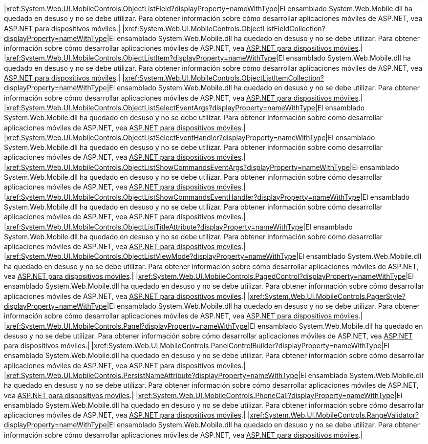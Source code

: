 |<xref:System.Web.UI.MobileControls.ObjectListField?displayProperty=nameWithType>|El ensamblado System.Web.Mobile.dll ha quedado en desuso y no se debe utilizar. Para obtener información sobre cómo desarrollar aplicaciones móviles de ASP.NET, vea [ASP.NET para dispositivos móviles](https://go.microsoft.com/fwlink/?LinkId=157231).|
|<xref:System.Web.UI.MobileControls.ObjectListFieldCollection?displayProperty=nameWithType>|El ensamblado System.Web.Mobile.dll ha quedado en desuso y no se debe utilizar. Para obtener información sobre cómo desarrollar aplicaciones móviles de ASP.NET, vea [ASP.NET para dispositivos móviles](https://go.microsoft.com/fwlink/?LinkId=157231).|
|<xref:System.Web.UI.MobileControls.ObjectListItem?displayProperty=nameWithType>|El ensamblado System.Web.Mobile.dll ha quedado en desuso y no se debe utilizar. Para obtener información sobre cómo desarrollar aplicaciones móviles de ASP.NET, vea [ASP.NET para dispositivos móviles](https://go.microsoft.com/fwlink/?LinkId=157231).|
|<xref:System.Web.UI.MobileControls.ObjectListItemCollection?displayProperty=nameWithType>|El ensamblado System.Web.Mobile.dll ha quedado en desuso y no se debe utilizar. Para obtener información sobre cómo desarrollar aplicaciones móviles de ASP.NET, vea [ASP.NET para dispositivos móviles](https://go.microsoft.com/fwlink/?LinkId=157231).|
|<xref:System.Web.UI.MobileControls.ObjectListSelectEventArgs?displayProperty=nameWithType>|El ensamblado System.Web.Mobile.dll ha quedado en desuso y no se debe utilizar. Para obtener información sobre cómo desarrollar aplicaciones móviles de ASP.NET, vea [ASP.NET para dispositivos móviles](https://go.microsoft.com/fwlink/?LinkId=157231).|
|<xref:System.Web.UI.MobileControls.ObjectListSelectEventHandler?displayProperty=nameWithType>|El ensamblado System.Web.Mobile.dll ha quedado en desuso y no se debe utilizar. Para obtener información sobre cómo desarrollar aplicaciones móviles de ASP.NET, vea [ASP.NET para dispositivos móviles](https://go.microsoft.com/fwlink/?LinkId=157231).|
|<xref:System.Web.UI.MobileControls.ObjectListShowCommandsEventArgs?displayProperty=nameWithType>|El ensamblado System.Web.Mobile.dll ha quedado en desuso y no se debe utilizar. Para obtener información sobre cómo desarrollar aplicaciones móviles de ASP.NET, vea [ASP.NET para dispositivos móviles](https://go.microsoft.com/fwlink/?LinkId=157231).|
|<xref:System.Web.UI.MobileControls.ObjectListShowCommandsEventHandler?displayProperty=nameWithType>|El ensamblado System.Web.Mobile.dll ha quedado en desuso y no se debe utilizar. Para obtener información sobre cómo desarrollar aplicaciones móviles de ASP.NET, vea [ASP.NET para dispositivos móviles](https://go.microsoft.com/fwlink/?LinkId=157231).|
|<xref:System.Web.UI.MobileControls.ObjectListTitleAttribute?displayProperty=nameWithType>|El ensamblado System.Web.Mobile.dll ha quedado en desuso y no se debe utilizar. Para obtener información sobre cómo desarrollar aplicaciones móviles de ASP.NET, vea [ASP.NET para dispositivos móviles](https://go.microsoft.com/fwlink/?LinkId=157231).|
|<xref:System.Web.UI.MobileControls.ObjectListViewMode?displayProperty=nameWithType>|El ensamblado System.Web.Mobile.dll ha quedado en desuso y no se debe utilizar. Para obtener información sobre cómo desarrollar aplicaciones móviles de ASP.NET, vea [ASP.NET para dispositivos móviles](https://go.microsoft.com/fwlink/?LinkId=157231).|
|<xref:System.Web.UI.MobileControls.PagedControl?displayProperty=nameWithType>|El ensamblado System.Web.Mobile.dll ha quedado en desuso y no se debe utilizar. Para obtener información sobre cómo desarrollar aplicaciones móviles de ASP.NET, vea [ASP.NET para dispositivos móviles](https://go.microsoft.com/fwlink/?LinkId=157231).|
|<xref:System.Web.UI.MobileControls.PagerStyle?displayProperty=nameWithType>|El ensamblado System.Web.Mobile.dll ha quedado en desuso y no se debe utilizar. Para obtener información sobre cómo desarrollar aplicaciones móviles de ASP.NET, vea [ASP.NET para dispositivos móviles](https://go.microsoft.com/fwlink/?LinkId=157231).|
|<xref:System.Web.UI.MobileControls.Panel?displayProperty=nameWithType>|El ensamblado System.Web.Mobile.dll ha quedado en desuso y no se debe utilizar. Para obtener información sobre cómo desarrollar aplicaciones móviles de ASP.NET, vea [ASP.NET para dispositivos móviles](https://go.microsoft.com/fwlink/?LinkId=157231).|
|<xref:System.Web.UI.MobileControls.PanelControlBuilder?displayProperty=nameWithType>|El ensamblado System.Web.Mobile.dll ha quedado en desuso y no se debe utilizar. Para obtener información sobre cómo desarrollar aplicaciones móviles de ASP.NET, vea [ASP.NET para dispositivos móviles](https://go.microsoft.com/fwlink/?LinkId=157231).|
|<xref:System.Web.UI.MobileControls.PersistNameAttribute?displayProperty=nameWithType>|El ensamblado System.Web.Mobile.dll ha quedado en desuso y no se debe utilizar. Para obtener información sobre cómo desarrollar aplicaciones móviles de ASP.NET, vea [ASP.NET para dispositivos móviles](https://go.microsoft.com/fwlink/?LinkId=157231).|
|<xref:System.Web.UI.MobileControls.PhoneCall?displayProperty=nameWithType>|El ensamblado System.Web.Mobile.dll ha quedado en desuso y no se debe utilizar. Para obtener información sobre cómo desarrollar aplicaciones móviles de ASP.NET, vea [ASP.NET para dispositivos móviles](https://go.microsoft.com/fwlink/?LinkId=157231).|
|<xref:System.Web.UI.MobileControls.RangeValidator?displayProperty=nameWithType>|El ensamblado System.Web.Mobile.dll ha quedado en desuso y no se debe utilizar. Para obtener información sobre cómo desarrollar aplicaciones móviles de ASP.NET, vea [ASP.NET para dispositivos móviles](https://go.microsoft.com/fwlink/?LinkId=157231).|